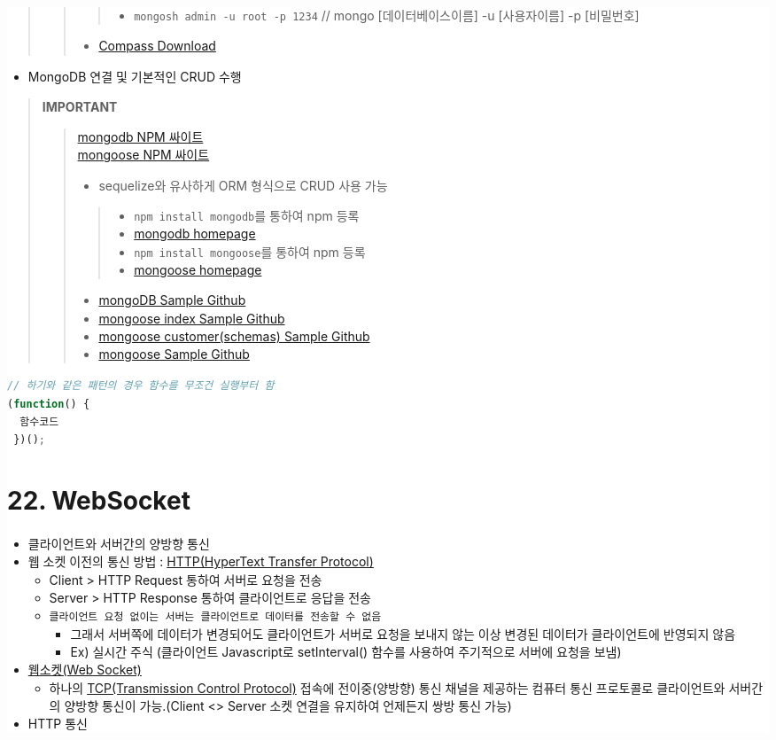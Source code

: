 >>> - `mongosh admin -u root -p 1234` // mongo [데이터베이스이름] -u [사용자이름] -p [비밀번호]
>>
>> - [Compass Download](https://www.mongodb.com/try/download/compass)

- MongoDB 연결 및 기본적인 CRUD 수행

> **IMPORTANT**
>> [mongodb NPM 싸이트](https://www.npmjs.com/package/mongodb)<br/>
>> [mongoose NPM 싸이트](https://www.npmjs.com/package/mongoose)
>>
>> - sequelize와 유사하게 ORM 형식으로 CRUD 사용 가능
>>
>>> - `npm install mongodb`를 통하여 npm 등록
>>> - [mongodb homepage](https://github.com/mongodb/node-mongodb-native)
>>> - `npm install mongoose`를 통하여 npm 등록
>>> - [mongoose homepage](https://mongoosejs.com/)
>>
>> - [mongoDB Sample Github](https://github.com/LabofDev/web/blob/main/bootcamp5_origin/node/36_app_mongodb.js)
>> - [mongoose index Sample Github](https://github.com/LabofDev/web/blob/main/bootcamp5_origin/node/mongoose/index.js)
>> - [mongoose customer(schemas) Sample Github](https://github.com/LabofDev/web/blob/main/bootcamp5_origin/node/mongoose/schemas/customer.js)
>> - [mongoose Sample Github](https://github.com/LabofDev/web/blob/main/bootcamp5_origin/node/37_app_mongoose.js)

```javascript
// 하기와 같은 패턴의 경우 함수를 무조건 실행부터 함
(function() {
  함수코드
 })();
```

# 22. WebSocket

- 클라이언트와 서버간의 양방향 통신
- 웹 소켓 이전의 통신 방법 : [HTTP(HyperText Transfer Protocol)](https://ko.wikipedia.org/wiki/HTTP)
  - Client > HTTP Request 통하여 서버로 요청을 전송
  - Server > HTTP Response 통하여 클라이언트로 응답을 전송
  - `클라이언트 요청 없이는 서버는 클라이언트로 데이터를 전송할 수 없음`
    - 그래서 서버쪽에 데이터가 변경되어도 클라이언트가 서버로 요청을 보내지 않는 이상 변경된 데이터가 클라이언트에 반영되지 않음
    - Ex) 실시간 주식 (클라이언트 Javascript로 setInterval() 함수를 사용하여 주기적으로 서버에 요청을 보냄)
- [웹소켓(Web Socket)](https://ko.wikipedia.org/wiki/%EC%9B%B9%EC%86%8C%EC%BC%93)
  - 하나의 [TCP(Transmission Control Protocol)](https://ko.wikipedia.org/wiki/%EC%A0%84%EC%86%A1_%EC%A0%9C%EC%96%B4_%ED%94%84%EB%A1%9C%ED%86%A0%EC%BD%9C) 접속에 전이중(양방향) 통신 채널을 제공하는 컴퓨터 통신 프로토콜로 클라이언트와 서버간의 양방향 통신이 가능.(Client <> Server 소켓 연결을 유지하여 언제든지 쌍방 통신 가능)
- HTTP 통신